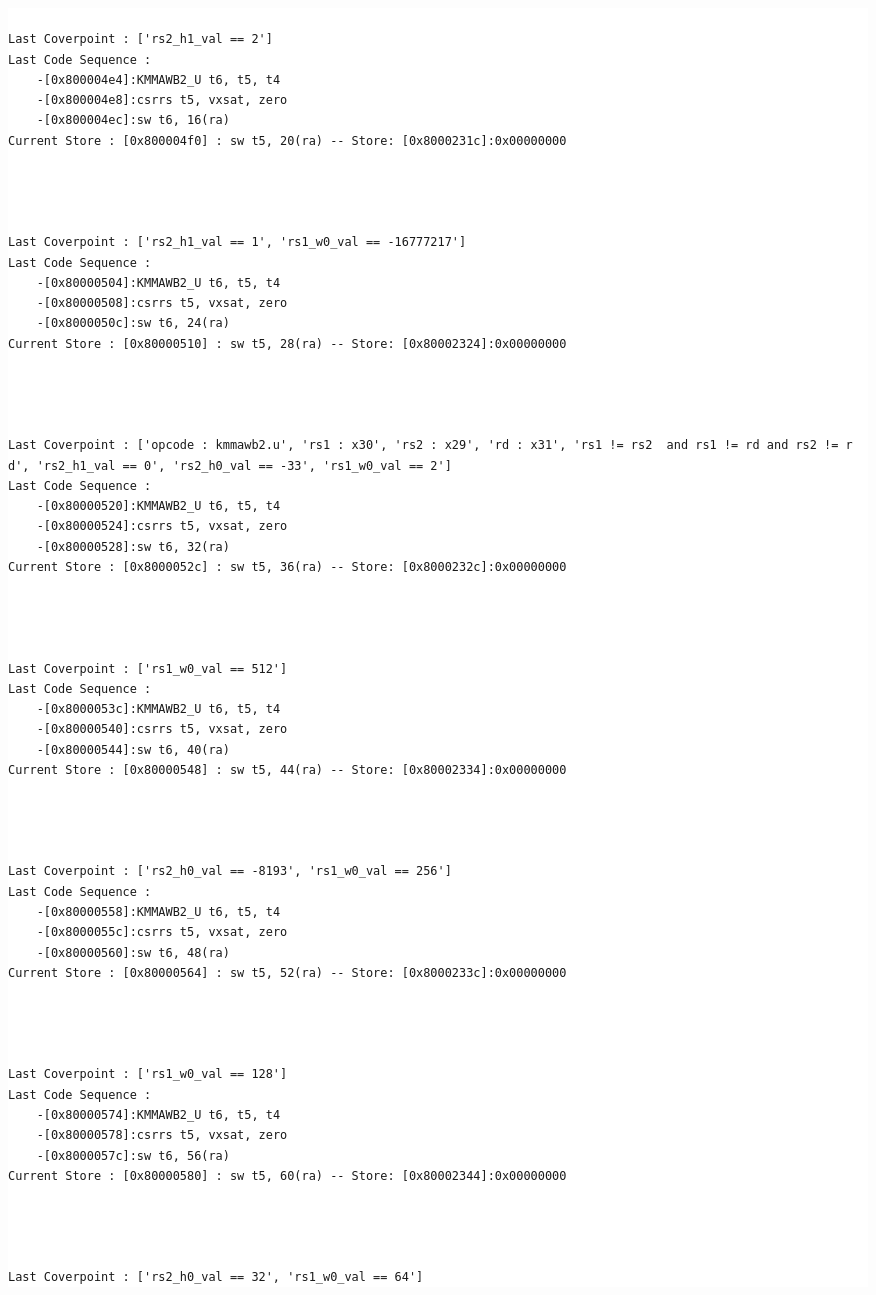 ```

Last Coverpoint : ['rs2_h1_val == 2']
Last Code Sequence : 
	-[0x800004e4]:KMMAWB2_U t6, t5, t4
	-[0x800004e8]:csrrs t5, vxsat, zero
	-[0x800004ec]:sw t6, 16(ra)
Current Store : [0x800004f0] : sw t5, 20(ra) -- Store: [0x8000231c]:0x00000000




Last Coverpoint : ['rs2_h1_val == 1', 'rs1_w0_val == -16777217']
Last Code Sequence : 
	-[0x80000504]:KMMAWB2_U t6, t5, t4
	-[0x80000508]:csrrs t5, vxsat, zero
	-[0x8000050c]:sw t6, 24(ra)
Current Store : [0x80000510] : sw t5, 28(ra) -- Store: [0x80002324]:0x00000000




Last Coverpoint : ['opcode : kmmawb2.u', 'rs1 : x30', 'rs2 : x29', 'rd : x31', 'rs1 != rs2  and rs1 != rd and rs2 != rd', 'rs2_h1_val == 0', 'rs2_h0_val == -33', 'rs1_w0_val == 2']
Last Code Sequence : 
	-[0x80000520]:KMMAWB2_U t6, t5, t4
	-[0x80000524]:csrrs t5, vxsat, zero
	-[0x80000528]:sw t6, 32(ra)
Current Store : [0x8000052c] : sw t5, 36(ra) -- Store: [0x8000232c]:0x00000000




Last Coverpoint : ['rs1_w0_val == 512']
Last Code Sequence : 
	-[0x8000053c]:KMMAWB2_U t6, t5, t4
	-[0x80000540]:csrrs t5, vxsat, zero
	-[0x80000544]:sw t6, 40(ra)
Current Store : [0x80000548] : sw t5, 44(ra) -- Store: [0x80002334]:0x00000000




Last Coverpoint : ['rs2_h0_val == -8193', 'rs1_w0_val == 256']
Last Code Sequence : 
	-[0x80000558]:KMMAWB2_U t6, t5, t4
	-[0x8000055c]:csrrs t5, vxsat, zero
	-[0x80000560]:sw t6, 48(ra)
Current Store : [0x80000564] : sw t5, 52(ra) -- Store: [0x8000233c]:0x00000000




Last Coverpoint : ['rs1_w0_val == 128']
Last Code Sequence : 
	-[0x80000574]:KMMAWB2_U t6, t5, t4
	-[0x80000578]:csrrs t5, vxsat, zero
	-[0x8000057c]:sw t6, 56(ra)
Current Store : [0x80000580] : sw t5, 60(ra) -- Store: [0x80002344]:0x00000000




Last Coverpoint : ['rs2_h0_val == 32', 'rs1_w0_val == 64']
```